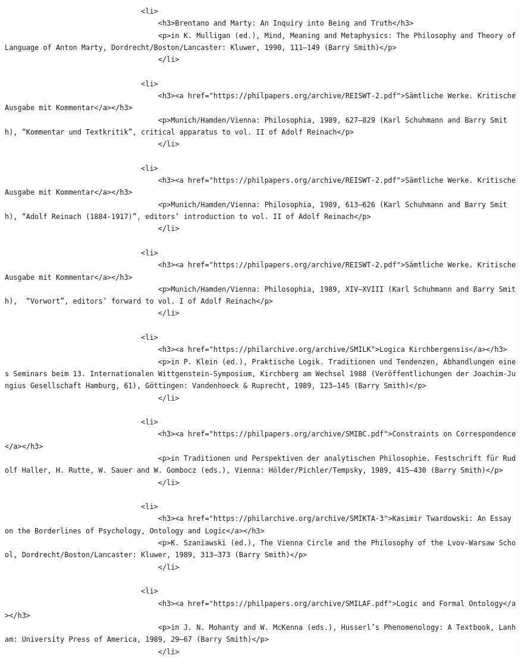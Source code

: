 									<li>
								        <h3>Brentano and Marty: An Inquiry into Being and Truth</h3>
								        <p>in K. Mulligan (ed.), Mind, Meaning and Metaphysics: The Philosophy and Theory of Language of Anton Marty, Dordrecht/Boston/Lancaster: Kluwer, 1990, 111–149 (Barry Smith)</p>
							          	</li>

									<li>
								        <h3><a href="https://philpapers.org/archive/REISWT-2.pdf">Sämtliche Werke. Kritische Ausgabe mit Kommentar</a></h3>
								        <p>Munich/Hamden/Vienna: Philosophia, 1989, 627–829 (Karl Schuhmann and Barry Smith), “Kommentar und Textkritik”, critical apparatus to vol. II of Adolf Reinach</p>
							          	</li>

									<li>
								        <h3><a href="https://philpapers.org/archive/REISWT-2.pdf">Sämtliche Werke. Kritische Ausgabe mit Kommentar</a></h3>
								        <p>Munich/Hamden/Vienna: Philosophia, 1989, 613–626 (Karl Schuhmann and Barry Smith), “Adolf Reinach (1884-1917)”, editors’ introduction to vol. II of Adolf Reinach</p>
							          	</li>

									<li>
								        <h3><a href="https://philpapers.org/archive/REISWT-2.pdf">Sämtliche Werke. Kritische Ausgabe mit Kommentar</a></h3>
								        <p>Munich/Hamden/Vienna: Philosophia, 1989, XIV–XVIII (Karl Schuhmann and Barry Smith),  “Vorwort”, editors’ forward to vol. I of Adolf Reinach</p>
							          	</li>

									<li>
								        <h3><a href="https://philarchive.org/archive/SMILK">Logica Kirchbergensis</a></h3>
								        <p>in P. Klein (ed.), Praktische Logik. Traditionen und Tendenzen, Abhandlungen eines Seminars beim 13. Internationalen Wittgenstein-Symposium, Kirchberg am Wechsel 1988 (Veröffentlichungen der Joachim-Jungius Gesellschaft Hamburg, 61), Göttingen: Vandenhoeck & Ruprecht, 1989, 123–145 (Barry Smith)</p>
							          	</li>

									<li>
								        <h3><a href="https://philpapers.org/archive/SMIBC.pdf">Constraints on Correspondence</a></h3>
								        <p>in Traditionen und Perspektiven der analytischen Philosophie. Festschrift für Rudolf Haller, H. Rutte, W. Sauer and W. Gombocz (eds.), Vienna: Hölder/Pichler/Tempsky, 1989, 415–430 (Barry Smith)</p>
							          	</li>

									<li>
								        <h3><a href="https://philarchive.org/archive/SMIKTA-3">Kasimir Twardowski: An Essay on the Borderlines of Psychology, Ontology and Logic</a></h3>
								        <p>K. Szaniawski (ed.), The Vienna Circle and the Philosophy of the Lvov-Warsaw School, Dordrecht/Boston/Lancaster: Kluwer, 1989, 313–373 (Barry Smith)</p>
							          	</li>

									<li>
								        <h3><a href="https://philpapers.org/archive/SMILAF.pdf">Logic and Formal Ontology</a></h3>
								        <p>in J. N. Mohanty and W. McKenna (eds.), Husserl’s Phenomenology: A Textbook, Lanham: University Press of America, 1989, 29–67 (Barry Smith)</p>
							          	</li>
